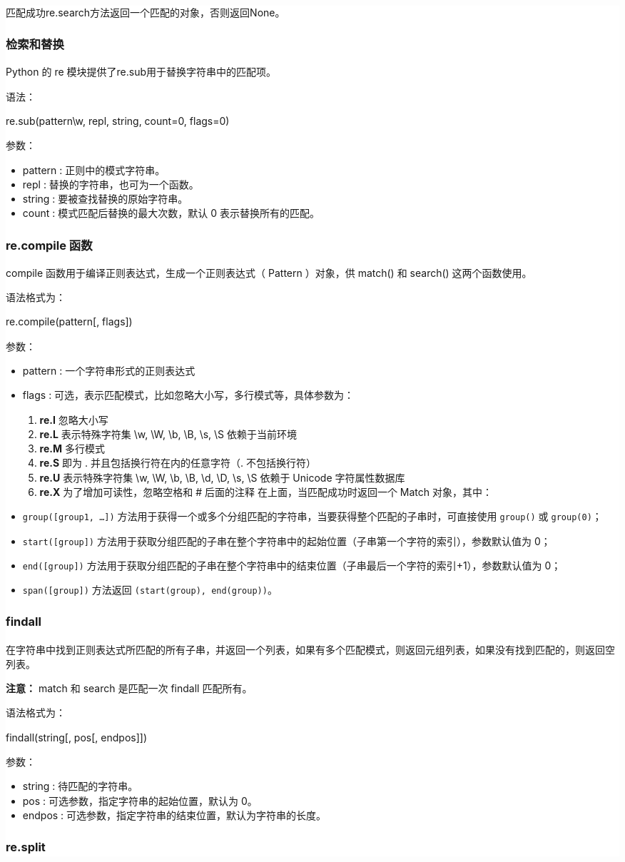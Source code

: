 匹配成功re.search方法返回一个匹配的对象，否则返回None。
### 检索和替换

Python 的 re 模块提供了re.sub用于替换字符串中的匹配项。

语法：

re.sub(pattern\w, repl, string, count=0, flags=0)

参数：

- pattern : 正则中的模式字符串。
- repl : 替换的字符串，也可为一个函数。
- string : 要被查找替换的原始字符串。
- count : 模式匹配后替换的最大次数，默认 0 表示替换所有的匹配。
### re.compile 函数

compile 函数用于编译正则表达式，生成一个正则表达式（ Pattern ）对象，供 match() 和 search() 这两个函数使用。

语法格式为：

re.compile(pattern[, flags])

参数：

- pattern : 一个字符串形式的正则表达式
    
- flags : 可选，表示匹配模式，比如忽略大小写，多行模式等，具体参数为：
    
    1. **re.I** 忽略大小写
    2. **re.L** 表示特殊字符集 \w, \W, \b, \B, \s, \S 依赖于当前环境
    3. **re.M** 多行模式
    4. **re.S** 即为 . 并且包括换行符在内的任意字符（. 不包括换行符）
    5. **re.U** 表示特殊字符集 \w, \W, \b, \B, \d, \D, \s, \S 依赖于 Unicode 字符属性数据库
    6. **re.X** 为了增加可读性，忽略空格和 # 后面的注释
在上面，当匹配成功时返回一个 Match 对象，其中：

- `group([group1, …])` 方法用于获得一个或多个分组匹配的字符串，当要获得整个匹配的子串时，可直接使用 `group()` 或 `group(0)`；
- `start([group])` 方法用于获取分组匹配的子串在整个字符串中的起始位置（子串第一个字符的索引），参数默认值为 0；
- `end([group])` 方法用于获取分组匹配的子串在整个字符串中的结束位置（子串最后一个字符的索引+1），参数默认值为 0；
- `span([group])` 方法返回 `(start(group), end(group))`。
### findall

在字符串中找到正则表达式所匹配的所有子串，并返回一个列表，如果有多个匹配模式，则返回元组列表，如果没有找到匹配的，则返回空列表。

**注意：** match 和 search 是匹配一次 findall 匹配所有。

语法格式为：

findall(string[, pos[, endpos]])

参数：

- string : 待匹配的字符串。
- pos : 可选参数，指定字符串的起始位置，默认为 0。
- endpos : 可选参数，指定字符串的结束位置，默认为字符串的长度。
### re.split
